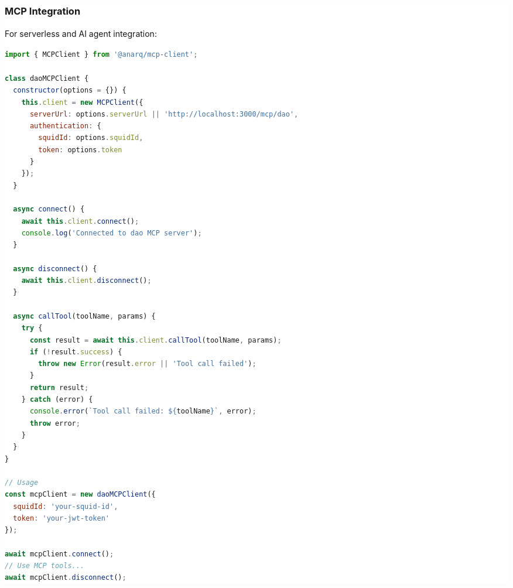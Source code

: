 ### MCP Integration

For serverless and AI agent integration:

```javascript
import { MCPClient } from '@anarq/mcp-client';

class daoMCPClient {
  constructor(options = {}) {
    this.client = new MCPClient({
      serverUrl: options.serverUrl || 'http://localhost:3000/mcp/dao',
      authentication: {
        squidId: options.squidId,
        token: options.token
      }
    });
  }

  async connect() {
    await this.client.connect();
    console.log('Connected to dao MCP server');
  }

  async disconnect() {
    await this.client.disconnect();
  }

  async callTool(toolName, params) {
    try {
      const result = await this.client.callTool(toolName, params);
      if (!result.success) {
        throw new Error(result.error || 'Tool call failed');
      }
      return result;
    } catch (error) {
      console.error(`Tool call failed: ${toolName}`, error);
      throw error;
    }
  }
}

// Usage
const mcpClient = new daoMCPClient({
  squidId: 'your-squid-id',
  token: 'your-jwt-token'
});

await mcpClient.connect();
// Use MCP tools...
await mcpClient.disconnect();
```
